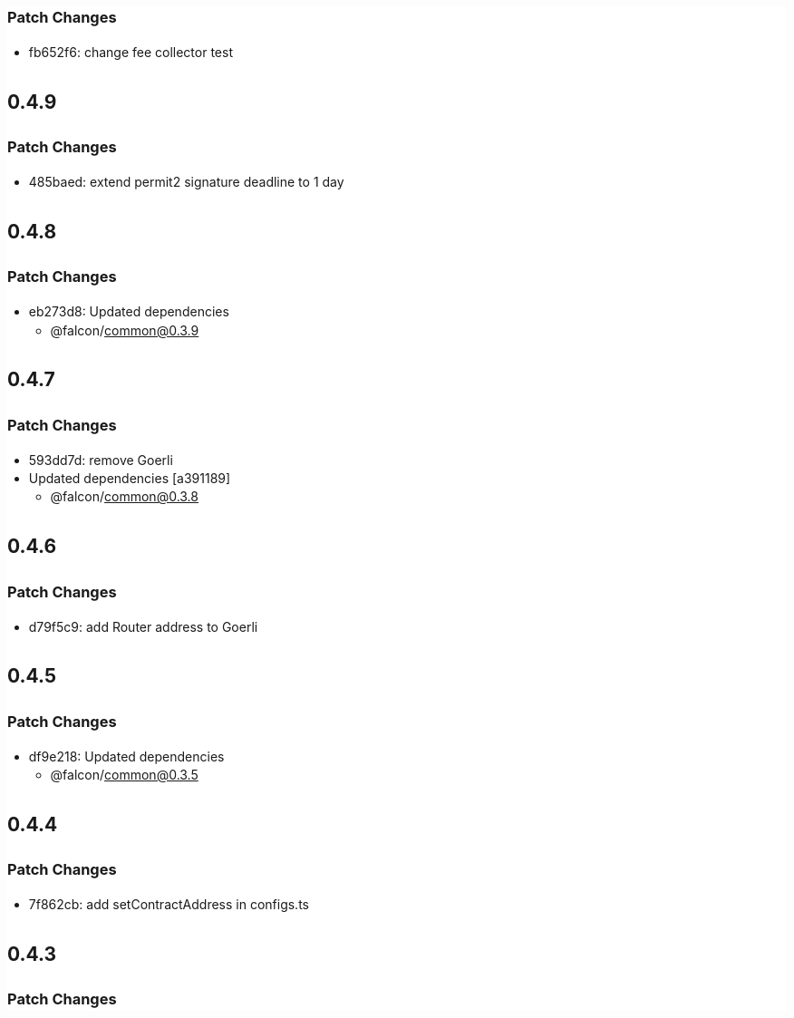 ### Patch Changes

- fb652f6: change fee collector test

## 0.4.9

### Patch Changes

- 485baed: extend permit2 signature deadline to 1 day

## 0.4.8

### Patch Changes

- eb273d8: Updated dependencies
  - @falcon/common@0.3.9

## 0.4.7

### Patch Changes

- 593dd7d: remove Goerli
- Updated dependencies [a391189]
  - @falcon/common@0.3.8

## 0.4.6

### Patch Changes

- d79f5c9: add Router address to Goerli

## 0.4.5

### Patch Changes

- df9e218: Updated dependencies
  - @falcon/common@0.3.5

## 0.4.4

### Patch Changes

- 7f862cb: add setContractAddress in configs.ts

## 0.4.3

### Patch Changes
